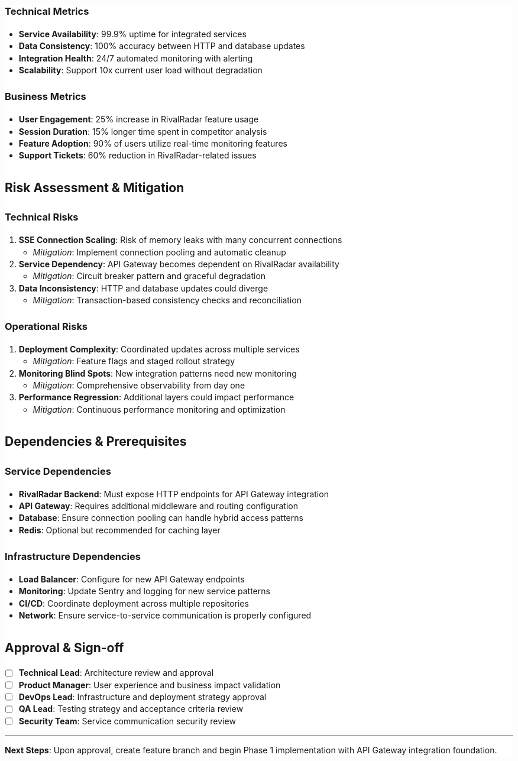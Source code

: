 ### Technical Metrics
- **Service Availability**: 99.9% uptime for integrated services
- **Data Consistency**: 100% accuracy between HTTP and database updates
- **Integration Health**: 24/7 automated monitoring with alerting
- **Scalability**: Support 10x current user load without degradation

### Business Metrics
- **User Engagement**: 25% increase in RivalRadar feature usage
- **Session Duration**: 15% longer time spent in competitor analysis
- **Feature Adoption**: 90% of users utilize real-time monitoring features
- **Support Tickets**: 60% reduction in RivalRadar-related issues

## Risk Assessment & Mitigation

### Technical Risks
1. **SSE Connection Scaling**: Risk of memory leaks with many concurrent connections
   - *Mitigation*: Implement connection pooling and automatic cleanup
2. **Service Dependency**: API Gateway becomes dependent on RivalRadar availability
   - *Mitigation*: Circuit breaker pattern and graceful degradation
3. **Data Inconsistency**: HTTP and database updates could diverge
   - *Mitigation*: Transaction-based consistency checks and reconciliation

### Operational Risks
1. **Deployment Complexity**: Coordinated updates across multiple services
   - *Mitigation*: Feature flags and staged rollout strategy
2. **Monitoring Blind Spots**: New integration patterns need new monitoring
   - *Mitigation*: Comprehensive observability from day one
3. **Performance Regression**: Additional layers could impact performance
   - *Mitigation*: Continuous performance monitoring and optimization

## Dependencies & Prerequisites

### Service Dependencies
- **RivalRadar Backend**: Must expose HTTP endpoints for API Gateway integration
- **API Gateway**: Requires additional middleware and routing configuration
- **Database**: Ensure connection pooling can handle hybrid access patterns
- **Redis**: Optional but recommended for caching layer

### Infrastructure Dependencies
- **Load Balancer**: Configure for new API Gateway endpoints
- **Monitoring**: Update Sentry and logging for new service patterns
- **CI/CD**: Coordinate deployment across multiple repositories
- **Network**: Ensure service-to-service communication is properly configured

## Approval & Sign-off

- [ ] **Technical Lead**: Architecture review and approval
- [ ] **Product Manager**: User experience and business impact validation
- [ ] **DevOps Lead**: Infrastructure and deployment strategy approval
- [ ] **QA Lead**: Testing strategy and acceptance criteria review
- [ ] **Security Team**: Service communication security review

---

**Next Steps**: Upon approval, create feature branch and begin Phase 1 implementation with API Gateway integration foundation.
